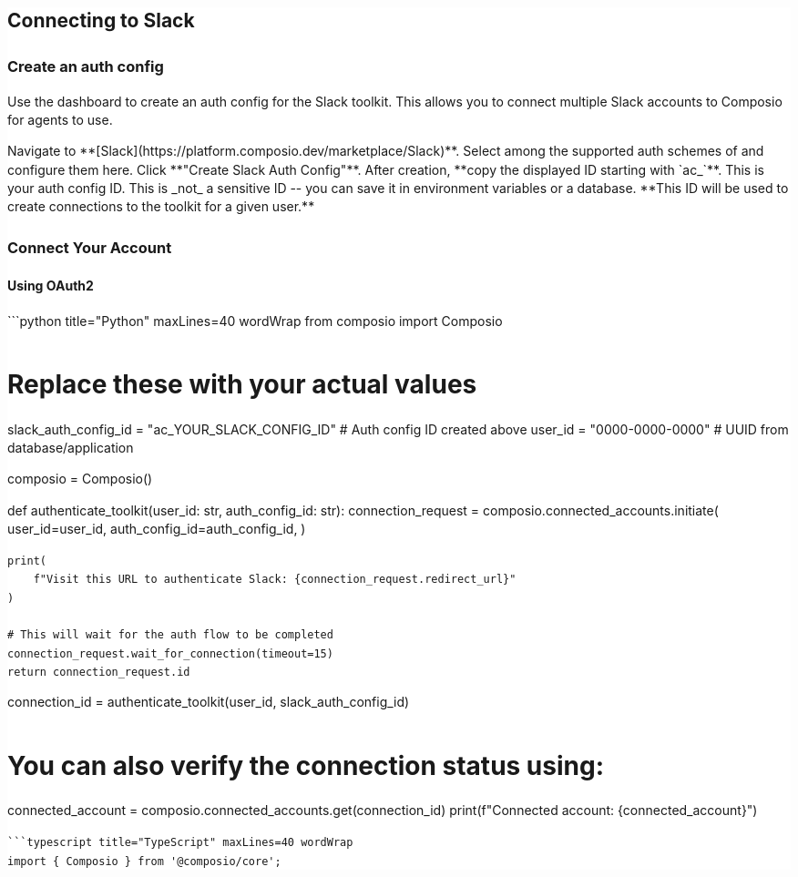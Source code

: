 <ParamField path="token" type="string" required={true}>
</ParamField>

</Accordion>


## Connecting to Slack
### Create an auth config
Use the dashboard to create an auth config for the Slack toolkit. This allows you to connect multiple Slack accounts to Composio for agents to use.

<Steps>
  <Step title="Select App">
    Navigate to **[Slack](https://platform.composio.dev/marketplace/Slack)**.
  </Step>
  <Step title="Configure Auth Config Settings">
    Select among the supported auth schemes of and configure them here.
  </Step>
  <Step title="Create and Get auth config ID">
    Click **"Create Slack Auth Config"**. After creation, **copy the displayed ID starting with `ac_`**. This is your auth config ID. This is _not_ a sensitive ID -- you can save it in environment variables or a database.
    **This ID will be used to create connections to the toolkit for a given user.**
  </Step>
</Steps>


### Connect Your Account

#### Using OAuth2

<CodeGroup>
```python title="Python" maxLines=40 wordWrap
from composio import Composio

# Replace these with your actual values
slack_auth_config_id = "ac_YOUR_SLACK_CONFIG_ID" # Auth config ID created above
user_id = "0000-0000-0000"  # UUID from database/application

composio = Composio()


def authenticate_toolkit(user_id: str, auth_config_id: str):
    connection_request = composio.connected_accounts.initiate(
        user_id=user_id,
        auth_config_id=auth_config_id,
    )

    print(
        f"Visit this URL to authenticate Slack: {connection_request.redirect_url}"
    )

    # This will wait for the auth flow to be completed
    connection_request.wait_for_connection(timeout=15)
    return connection_request.id


connection_id = authenticate_toolkit(user_id, slack_auth_config_id)

# You can also verify the connection status using:
connected_account = composio.connected_accounts.get(connection_id)
print(f"Connected account: {connected_account}")
```
```typescript title="TypeScript" maxLines=40 wordWrap
import { Composio } from '@composio/core';
```